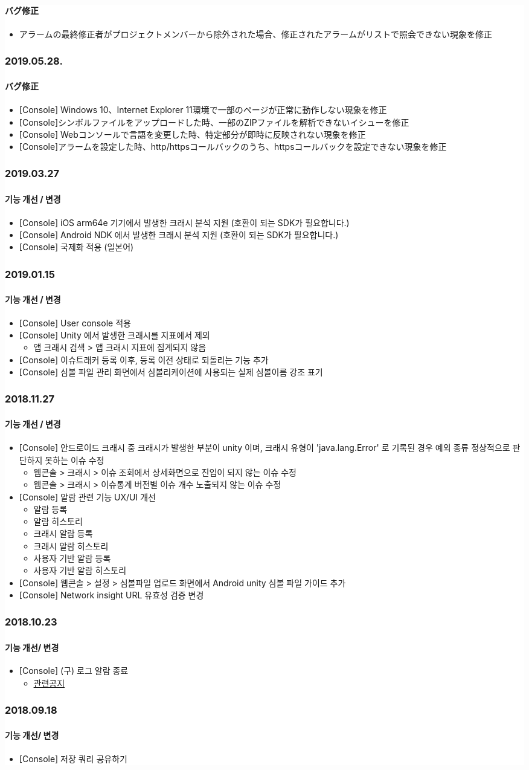#### バグ修正
* アラームの最終修正者がプロジェクトメンバーから除外された場合、修正されたアラームがリストで照会できない現象を修正

### 2019.05.28.
#### バグ修正
* [Console] Windows 10、Internet Explorer 11環境で一部のページが正常に動作しない現象を修正
* [Console]シンボルファイルをアップロードした時、一部のZIPファイルを解析できないイシューを修正
* [Console] Webコンソールで言語を変更した時、特定部分が即時に反映されない現象を修正
* [Console]アラームを設定した時、http/httpsコールバックのうち、httpsコールバックを設定できない現象を修正

### 2019.03.27
#### 기능 개선 / 변경
* [Console] iOS arm64e 기기에서 발생한 크래시 분석 지원 (호환이 되는 SDK가 필요합니다.)
* [Console] Android NDK 에서 발생한 크래시 분석 지원 (호환이 되는 SDK가 필요합니다.)
* [Console] 국제화 적용 (일본어)

### 2019.01.15
#### 기능 개선 / 변경
* [Console] User console 적용
* [Console] Unity 에서 발생한 크래시를 지표에서 제외
    * 앱 크래시 검색 > 앱 크래시 지표에 집계되지 않음
* [Console] 이슈트래커 등록 이후, 등록 이전 상태로 되돌리는 기능 추가
* [Console] 심볼 파일 관리 화면에서 심볼리케이션에 사용되는 실제 심볼이름 강조 표기

### 2018.11.27
#### 기능 개선 / 변경
* [Console] 안드로이드 크래시 중 크래시가 발생한 부분이 unity 이며, 크래시 유형이 'java.lang.Error' 로 기록된 경우 예외 종류 정상적으로 판단하지 못하는 이슈 수정
    * 웹콘솔 > 크래시 > 이슈 조회에서 상세화면으로 진입이 되지 않는 이슈 수정
    * 웹콘솔 > 크래시 > 이슈통계 버전별 이슈 개수 노출되지 않는 이슈 수정
* [Console] 알람 관련 기능 UX/UI 개선
    * 알람 등록
    * 알람 히스토리
    * 크래시 알람 등록
    * 크래시 알람 히스토리
    * 사용자 기반 알람 등록
    * 사용자 기반 알람 히스토리
* [Console] 웹콘솔 > 설정 > 심볼파일 업로드 화면에서 Android unity 심볼 파일 가이드 추가
* [Console] Network insight URL 유효성 검증 변경

### 2018.10.23
#### 기능 개선/ 변경
* [Console] (구) 로그 알람 종료
    * [관련공지](https://toast.com/support/notice/detail/1453435858K00594)

### 2018.09.18
#### 기능 개선/ 변경
* [Console] 저장 쿼리 공유하기
